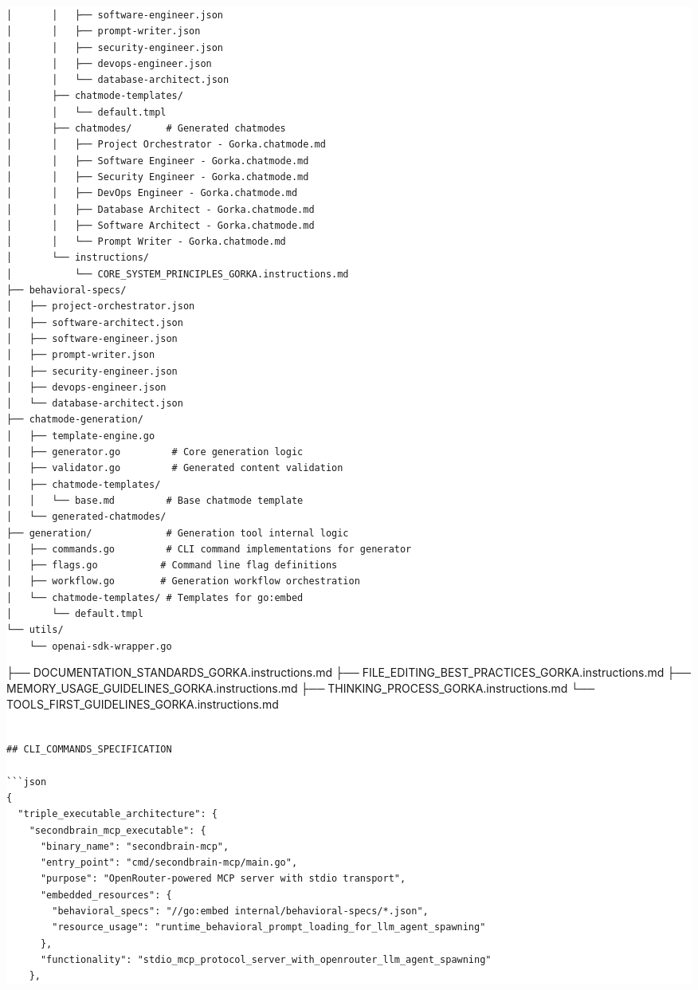 ```
│       │   ├── software-engineer.json
│       │   ├── prompt-writer.json
│       │   ├── security-engineer.json
│       │   ├── devops-engineer.json
│       │   └── database-architect.json
│       ├── chatmode-templates/
│       │   └── default.tmpl
│       ├── chatmodes/      # Generated chatmodes
│       │   ├── Project Orchestrator - Gorka.chatmode.md
│       │   ├── Software Engineer - Gorka.chatmode.md
│       │   ├── Security Engineer - Gorka.chatmode.md
│       │   ├── DevOps Engineer - Gorka.chatmode.md
│       │   ├── Database Architect - Gorka.chatmode.md
│       │   ├── Software Architect - Gorka.chatmode.md
│       │   └── Prompt Writer - Gorka.chatmode.md
│       └── instructions/
│           └── CORE_SYSTEM_PRINCIPLES_GORKA.instructions.md
├── behavioral-specs/
│   ├── project-orchestrator.json
│   ├── software-architect.json
│   ├── software-engineer.json
│   ├── prompt-writer.json
│   ├── security-engineer.json
│   ├── devops-engineer.json
│   └── database-architect.json
├── chatmode-generation/
│   ├── template-engine.go
│   ├── generator.go         # Core generation logic
│   ├── validator.go         # Generated content validation
│   ├── chatmode-templates/
│   │   └── base.md         # Base chatmode template
│   └── generated-chatmodes/
├── generation/             # Generation tool internal logic
│   ├── commands.go         # CLI command implementations for generator
│   ├── flags.go           # Command line flag definitions
│   ├── workflow.go        # Generation workflow orchestration
│   └── chatmode-templates/ # Templates for go:embed
│       └── default.tmpl
└── utils/
    └── openai-sdk-wrapper.go
```
├── DOCUMENTATION_STANDARDS_GORKA.instructions.md
├── FILE_EDITING_BEST_PRACTICES_GORKA.instructions.md
├── MEMORY_USAGE_GUIDELINES_GORKA.instructions.md
├── THINKING_PROCESS_GORKA.instructions.md
└── TOOLS_FIRST_GUIDELINES_GORKA.instructions.md
```

## CLI_COMMANDS_SPECIFICATION

```json
{
  "triple_executable_architecture": {
    "secondbrain_mcp_executable": {
      "binary_name": "secondbrain-mcp",
      "entry_point": "cmd/secondbrain-mcp/main.go",
      "purpose": "OpenRouter-powered MCP server with stdio transport",
      "embedded_resources": {
        "behavioral_specs": "//go:embed internal/behavioral-specs/*.json",
        "resource_usage": "runtime_behavioral_prompt_loading_for_llm_agent_spawning"
      },
      "functionality": "stdio_mcp_protocol_server_with_openrouter_llm_agent_spawning"
    },
```